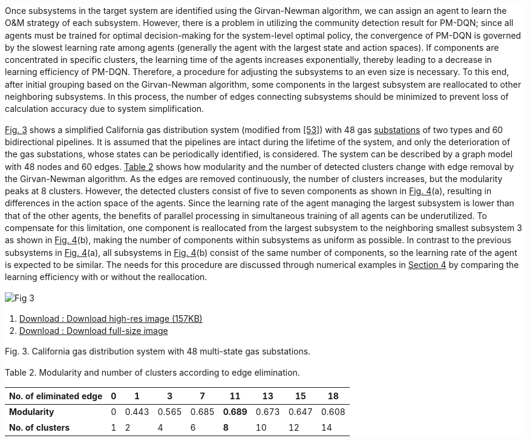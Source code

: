 Once subsystems in the target system are identified using the Girvan-Newman algorithm, we can assign an agent to learn the O&M strategy of each subsystem. However, there is a problem in utilizing the community detection result for PM-DQN; since all agents must be trained for optimal decision-making for the system-level optimal policy, the convergence of PM-DQN is governed by the slowest learning rate among agents (generally the agent with the largest state and action spaces). If components are concentrated in specific clusters, the learning time of the agents increases exponentially, thereby leading to a decrease in learning efficiency of PM-DQN. Therefore, a procedure for adjusting the subsystems to an even size is necessary. To this end, after initial grouping based on the Girvan-Newman algorithm, some components in the largest subsystem are reallocated to other neighboring subsystems. In this process, the number of edges connecting subsystems should be minimized to prevent loss of calculation accuracy due to system simplification.

[Fig. 3](https://www.sciencedirect.com/science/article/pii/S095183202300426X#fig0003) shows a simplified California gas distribution system (modified from [\[53\]](https://www.sciencedirect.com/science/article/pii/S095183202300426X#bib0053)) with 48 gas [substations](https://www.sciencedirect.com/topics/engineering/substations "Learn more about substations from ScienceDirect's AI-generated Topic Pages") of two types and 60 bidirectional pipelines. It is assumed that the pipelines are intact during the lifetime of the system, and only the deterioration of the gas substations, whose states can be periodically identified, is considered. The system can be described by a graph model with 48 nodes and 60 edges. [Table 2](https://www.sciencedirect.com/science/article/pii/S095183202300426X#tbl0002) shows how modularity and the number of detected clusters change with edge removal by the Girvan-Newman algorithm. As the edges are removed continuously, the number of clusters increases, but the modularity peaks at 8 clusters. However, the detected clusters consist of five to seven components as shown in [Fig. 4](https://www.sciencedirect.com/science/article/pii/S095183202300426X#fig0004)(a), resulting in differences in the action space of the agents. Since the learning rate of the agent managing the largest subsystem is lower than that of the other agents, the benefits of parallel processing in simultaneous training of all agents can be underutilized. To compensate for this limitation, one component is reallocated from the largest subsystem to the neighboring smallest subsystem 3 as shown in [Fig. 4](https://www.sciencedirect.com/science/article/pii/S095183202300426X#fig0004)(b), making the number of components within subsystems as uniform as possible. In contrast to the previous subsystems in [Fig. 4](https://www.sciencedirect.com/science/article/pii/S095183202300426X#fig0004)(a), all subsystems in [Fig. 4](https://www.sciencedirect.com/science/article/pii/S095183202300426X#fig0004)(b) consist of the same number of components, so the learning rate of the agent is expected to be similar. The needs for this procedure are discussed through numerical examples in [Section 4](https://www.sciencedirect.com/science/article/pii/S095183202300426X#sec0014) by comparing the learning efficiency with or without the reallocation.

![Fig 3](https://ars.els-cdn.com/content/image/1-s2.0-S095183202300426X-gr3.jpg)

1.  [Download : Download high-res image (157KB)](https://ars.els-cdn.com/content/image/1-s2.0-S095183202300426X-gr3_lrg.jpg "Download high-res image (157KB)")
2.  [Download : Download full-size image](https://ars.els-cdn.com/content/image/1-s2.0-S095183202300426X-gr3.jpg "Download full-size image")

Fig. 3. California gas distribution system with 48 multi-state gas substations.

Table 2. Modularity and number of clusters according to edge elimination.

| No. of eliminated edge | 0 | 1 | 3 | 7 | 11 | 13 | 15 | 18 |
| --- | --- | --- | --- | --- | --- | --- | --- | --- |
| **Modularity** | 0 | 0.443 | 0.565 | 0.685 | **0.689** | 0.673 | 0.647 | 0.608 |
| **No. of clusters** | 1 | 2 | 4 | 6 | **8** | 10 | 12 | 14 |
